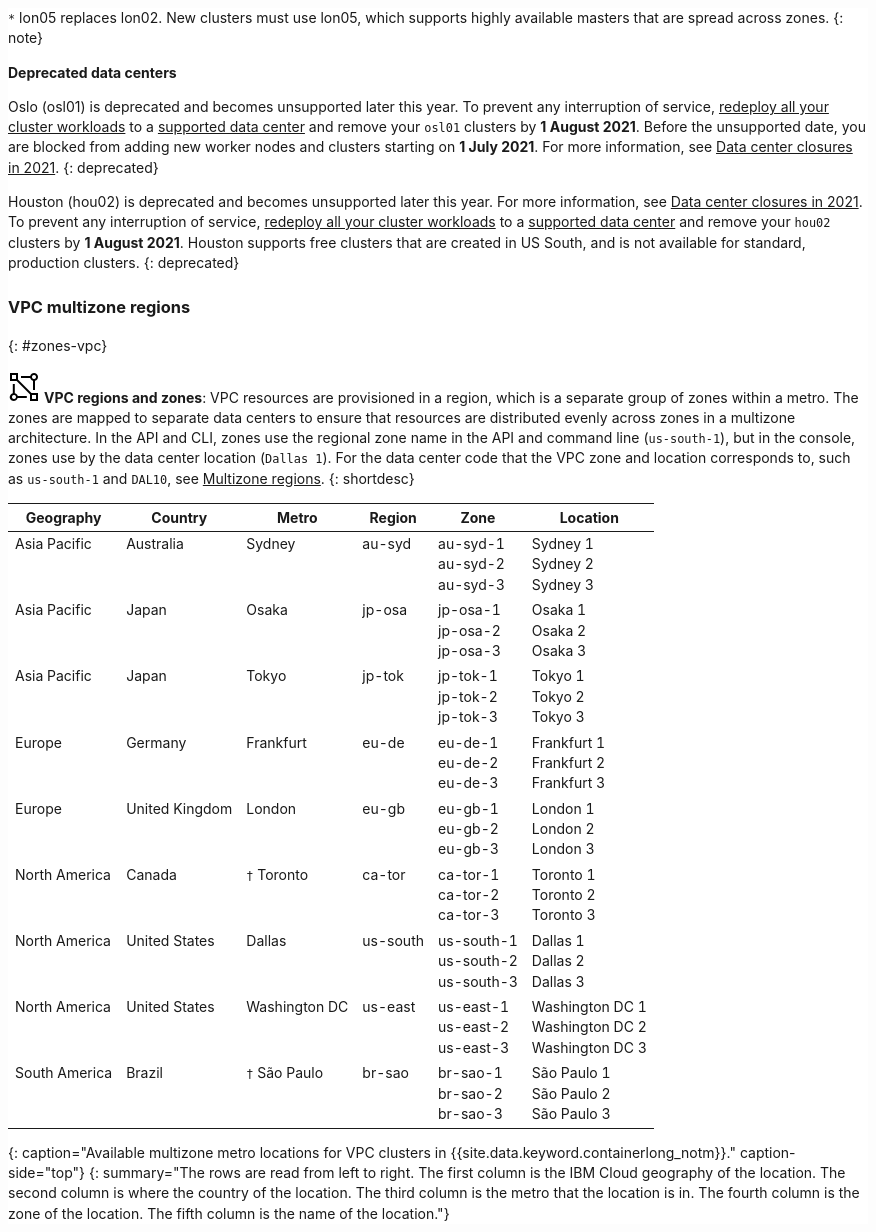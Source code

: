 `*` lon05 replaces lon02. New clusters must use lon05, which supports highly available masters that are spread across zones.
{: note}


**Deprecated data centers**

Oslo (osl01) is deprecated and becomes unsupported later this year. To prevent any interruption of service, [redeploy all your cluster workloads](/docs/containers?topic=containers-update_app#copy_apps_cluster) to a [supported data center](/docs/containers?topic=containers-regions-and-zones#zones-mz) and remove your `osl01` clusters by **1 August 2021**. Before the unsupported date, you are blocked from adding new worker nodes and clusters starting on **1 July 2021**. For more information, see [Data center closures in 2021](/docs/get-support?topic=get-support-dc-closure).
{: deprecated}

Houston (hou02) is deprecated and becomes unsupported later this year. For more information, see [Data center closures in 2021](/docs/get-support?topic=get-support-dc-closure). To prevent any interruption of service, [redeploy all your cluster workloads](/docs/containers?topic=containers-update_app#copy_apps_cluster) to a [supported data center](/docs/containers?topic=containers-regions-and-zones#zones-mz) and remove your `hou02` clusters by **1 August 2021**. Houston supports free clusters that are created in US South, and is not available for standard, production clusters.
{: deprecated}

### VPC multizone regions
{: #zones-vpc}

![VPC infrastructure provider icon.](images/icon-vpc-2.svg) **VPC regions and zones**: VPC resources are provisioned in a region, which is a separate group of zones within a metro. The zones are mapped to separate data centers to ensure that resources are distributed evenly across zones in a multizone architecture. In the API and CLI, zones use the regional zone name in the API and command line (`us-south-1`), but in the console, zones use by the data center location (`Dallas 1`). For the data center code that the VPC zone and location corresponds to, such as `us-south-1` and `DAL10`, see [Multizone regions](/docs/overview?topic=overview-locations#mzr-table).
{: shortdesc}

| Geography |  Country  | Metro | Region | Zone | Location |
|---|---|---|---|---| --- |
| Asia Pacific | Australia | Sydney | au-syd | au-syd-1<br>au-syd-2<br>au-syd-3 | Sydney 1<br>Sydney 2<br>Sydney 3|
| Asia Pacific | Japan | Osaka | jp-osa | jp-osa-1<br>jp-osa-2<br>jp-osa-3 | Osaka 1<br>Osaka 2<br>Osaka 3|
| Asia Pacific | Japan | Tokyo | jp-tok | jp-tok-1<br>jp-tok-2<br>jp-tok-3 | Tokyo 1<br>Tokyo 2<br>Tokyo 3|
| Europe | Germany | Frankfurt | eu-de | eu-de-1<br>eu-de-2<br>eu-de-3 | Frankfurt 1<br>Frankfurt 2<br>Frankfurt 3|
| Europe | United Kingdom | London | eu-gb | eu-gb-1<br>eu-gb-2<br>eu-gb-3 | London 1<br>London 2<br>London 3|
| North America | Canada | `†` Toronto | ca-tor | ca-tor-1<br>ca-tor-2<br>ca-tor-3 | Toronto 1<br>Toronto 2<br>Toronto 3|
| North America | United States | Dallas | us-south | us-south-1<br>us-south-2<br>us-south-3 | Dallas 1<br>Dallas 2<br>Dallas 3|
| North America | United States | Washington DC | us-east | us-east-1<br>us-east-2<br>us-east-3 | Washington DC 1<br>Washington DC 2<br>Washington DC 3|
| South America | Brazil | `†` São Paulo | br-sao | br-sao-1<br>br-sao-2<br>br-sao-3 | São Paulo 1<br>São Paulo 2<br>São Paulo 3|
{: caption="Available multizone metro locations for VPC clusters in {{site.data.keyword.containerlong_notm}}." caption-side="top"}
{: summary="The rows are read from left to right. The first column is the IBM Cloud geography of the location. The second column is where the country of the location. The third column is the metro that the location is in. The fourth column is the zone of the location. The fifth column is the name of the location."}

